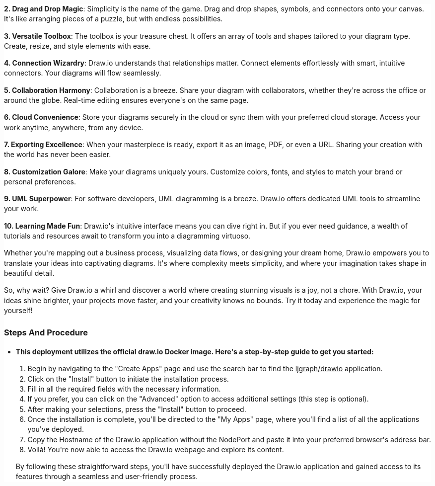 **2. Drag and Drop Magic**: Simplicity is the name of the game. Drag and drop shapes, symbols, and connectors onto your canvas. It's like arranging pieces of a puzzle, but with endless possibilities.

**3. Versatile Toolbox**: The toolbox is your treasure chest. It offers an array of tools and shapes tailored to your diagram type. Create, resize, and style elements with ease.

**4. Connection Wizardry**: Draw.io understands that relationships matter. Connect elements effortlessly with smart, intuitive connectors. Your diagrams will flow seamlessly.

**5. Collaboration Harmony**: Collaboration is a breeze. Share your diagram with collaborators, whether they're across the office or around the globe. Real-time editing ensures everyone's on the same page.

**6. Cloud Convenience**: Store your diagrams securely in the cloud or sync them with your preferred cloud storage. Access your work anytime, anywhere, from any device.

**7. Exporting Excellence**: When your masterpiece is ready, export it as an image, PDF, or even a URL. Sharing your creation with the world has never been easier.

**8. Customization Galore**: Make your diagrams uniquely yours. Customize colors, fonts, and styles to match your brand or personal preferences.

**9. UML Superpower**: For software developers, UML diagramming is a breeze. Draw.io offers dedicated UML tools to streamline your work.

**10. Learning Made Fun**: Draw.io's intuitive interface means you can dive right in. But if you ever need guidance, a wealth of tutorials and resources await to transform you into a diagramming virtuoso.

Whether you're mapping out a business process, visualizing data flows, or designing your dream home, Draw.io empowers you to translate your ideas into captivating diagrams. It's where complexity meets simplicity, and where your imagination takes shape in beautiful detail.

So, why wait? Give Draw.io a whirl and discover a world where creating stunning visuals is a joy, not a chore. With Draw.io, your ideas shine brighter, your projects move faster, and your creativity knows no bounds. Try it today and experience the magic for yourself!

### Steps And Procedure

*   **This deployment utilizes the official draw.io Docker image. Here's a step-by-step guide to get you started:**

    1. Begin by navigating to the "Create Apps" page and use the search bar to find the  [l](https://hub.docker.com/r/linuxserver/dillinger)[jgraph/drawio](https://hub.docker.com/r/jgraph/drawio) application.
    2. Click on the "Install" button to initiate the installation process.
    3. Fill in all the required fields with the necessary information.
    4. If you prefer, you can click on the "Advanced" option to access additional settings (this step is optional).
    5. After making your selections, press the "Install" button to proceed.
    6. Once the installation is complete, you'll be directed to the "My Apps" page, where you'll find a list of all the applications you've deployed.
    7. Copy the Hostname of the Draw.io application without the NodePort and paste it into your preferred browser's address bar.
    8. Voilà! You're now able to access the  Draw.io webpage and explore its content.

    By following these straightforward steps, you'll have successfully deployed the Draw.io application and gained access to its features through a seamless and user-friendly process.
